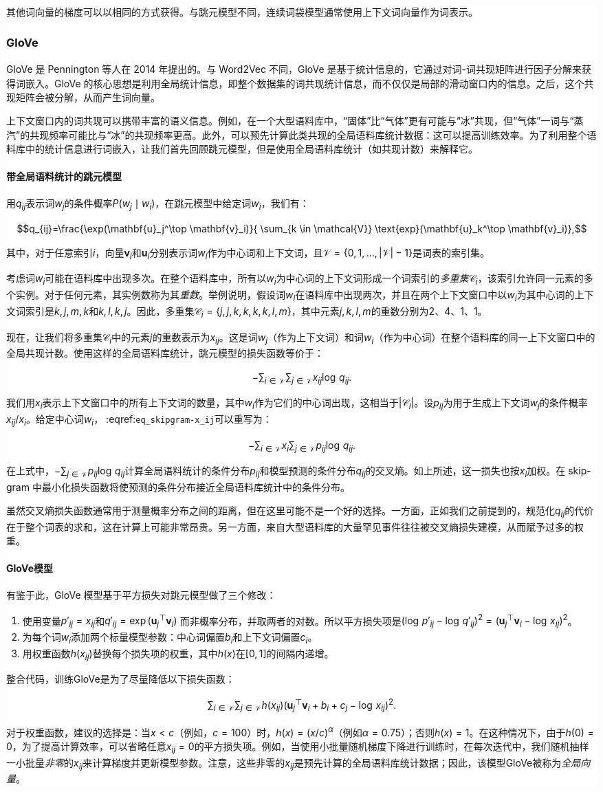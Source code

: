 其他词向量的梯度可以以相同的方式获得。与跳元模型不同，连续词袋模型通常使用上下文词向量作为词表示。


### GloVe

GloVe 是 Pennington 等人在 2014 年提出的。与 Word2Vec 不同，GloVe 是基于统计信息的，它通过对词-词共现矩阵进行因子分解来获得词嵌入。GloVe 的核心思想是利用全局统计信息，即整个数据集的词共现统计信息，而不仅仅是局部的滑动窗口内的信息。之后，这个共现矩阵会被分解，从而产生词向量。

上下文窗口内的词共现可以携带丰富的语义信息。例如，在一个大型语料库中，“固体”比“气体”更有可能与“冰”共现，但“气体”一词与“蒸汽”的共现频率可能比与“冰”的共现频率更高。此外，可以预先计算此类共现的全局语料库统计数据：这可以提高训练效率。为了利用整个语料库中的统计信息进行词嵌入，让我们首先回顾跳元模型，但是使用全局语料库统计（如共现计数）来解释它。

#### 带全局语料统计的跳元模型

用$q_{ij}$表示词$w_j$的条件概率$P(w_j\mid w_i)$，在跳元模型中给定词$w_i$，我们有：

$$q_{ij}=\frac{\exp(\mathbf{u}_j^\top \mathbf{v}_i)}{ \sum_{k \in \mathcal{V}} \text{exp}(\mathbf{u}_k^\top \mathbf{v}_i)},$$

其中，对于任意索引$i$，向量$\mathbf{v}_i$和$\mathbf{u}_i$分别表示词$w_i$作为中心词和上下文词，且$\mathcal{V} = \{0, 1, \ldots, |\mathcal{V}|-1\}$是词表的索引集。

考虑词$w_i$可能在语料库中出现多次。在整个语料库中，所有以$w_i$为中心词的上下文词形成一个词索引的*多重集*$\mathcal{C}_i$，该索引允许同一元素的多个实例。对于任何元素，其实例数称为其*重数*。举例说明，假设词$w_i$在语料库中出现两次，并且在两个上下文窗口中以$w_i$为其中心词的上下文词索引是$k, j, m, k$和$k, l, k, j$。因此，多重集$\mathcal{C}_i = \{j, j, k, k, k, k, l, m\}$，其中元素$j, k, l, m$的重数分别为2、4、1、1。

现在，让我们将多重集$\mathcal{C}_i$中的元素$j$的重数表示为$x_{ij}$。这是词$w_j$（作为上下文词）和词$w_i$（作为中心词）在整个语料库的同一上下文窗口中的全局共现计数。使用这样的全局语料库统计，跳元模型的损失函数等价于：

$$-\sum_{i\in\mathcal{V}}\sum_{j\in\mathcal{V}} x_{ij} \log\,q_{ij}.$$

我们用$x_i$表示上下文窗口中的所有上下文词的数量，其中$w_i$作为它们的中心词出现，这相当于$|\mathcal{C}_i|$。设$p_{ij}$为用于生成上下文词$w_j$的条件概率$x_{ij}/x_i$。给定中心词$w_i$， :eqref:`eq_skipgram-x_ij`可以重写为：

$$-\sum_{i\in\mathcal{V}} x_i \sum_{j\in\mathcal{V}} p_{ij} \log\,q_{ij}.$$


在上式中，$-\sum_{j\in\mathcal{V}} p_{ij} \log\,q_{ij}$计算全局语料统计的条件分布$p_{ij}$和模型预测的条件分布$q_{ij}$的交叉熵。如上所述，这一损失也按$x_i$加权。在 skip-gram 中最小化损失函数将使预测的条件分布接近全局语料库统计中的条件分布。

虽然交叉熵损失函数通常用于测量概率分布之间的距离，但在这里可能不是一个好的选择。一方面，正如我们之前提到的，规范化$q_{ij}$的代价在于整个词表的求和，这在计算上可能非常昂贵。另一方面，来自大型语料库的大量罕见事件往往被交叉熵损失建模，从而赋予过多的权重。

#### GloVe模型

有鉴于此，GloVe 模型基于平方损失对跳元模型做了三个修改：

1. 使用变量$p'_{ij}=x_{ij}$和$q'_{ij}=\exp(\mathbf{u}_j^\top \mathbf{v}_i)$ 而非概率分布，并取两者的对数。所以平方损失项是$\left(\log\,p'_{ij} - \log\,q'_{ij}\right)^2 = \left(\mathbf{u}_j^\top \mathbf{v}_i - \log\,x_{ij}\right)^2$。
2. 为每个词$w_i$添加两个标量模型参数：中心词偏置$b_i$和上下文词偏置$c_i$。
3. 用权重函数$h(x_{ij})$替换每个损失项的权重，其中$h(x)$在$[0, 1]$的间隔内递增。

整合代码，训练GloVe是为了尽量降低以下损失函数：

$$\sum_{i\in\mathcal{V}} \sum_{j\in\mathcal{V}} h(x_{ij}) \left(\mathbf{u}_j^\top \mathbf{v}_i + b_i + c_j - \log\,x_{ij}\right)^2.$$

对于权重函数，建议的选择是：当$x < c$（例如，$c = 100$）时，$h(x) = (x/c) ^\alpha$（例如$\alpha = 0.75$）；否则$h(x) = 1$。在这种情况下，由于$h(0)=0$，为了提高计算效率，可以省略任意$x_{ij}=0$的平方损失项。例如，当使用小批量随机梯度下降进行训练时，在每次迭代中，我们随机抽样一小批量*非零*的$x_{ij}$来计算梯度并更新模型参数。注意，这些非零的$x_{ij}$是预先计算的全局语料库统计数据；因此，该模型GloVe被称为*全局向量*。
